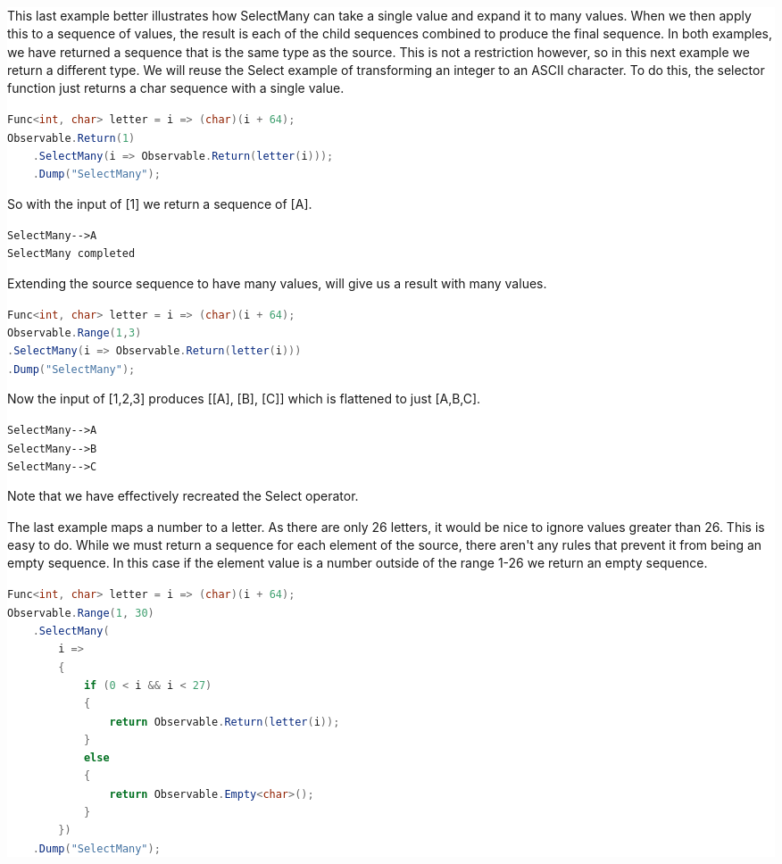 This last example better illustrates how SelectMany can take a single value and expand it to many values. When we then apply this to a sequence of values, the result is each of the child sequences combined to produce the final sequence. In both examples, we have returned a sequence that is the same type as the source. This is not a restriction however, so in this next example we return a different type. We will reuse the Select example of transforming an integer to an ASCII character. To do this, the selector function just returns a char sequence with a single value.

```C#
Func<int, char> letter = i => (char)(i + 64);
Observable.Return(1)
    .SelectMany(i => Observable.Return(letter(i)));
    .Dump("SelectMany");
```

So with the input of [1] we return a sequence of [A].
```
SelectMany-->A
SelectMany completed
```

Extending the source sequence to have many values, will give us a result with many values.

```C#
Func<int, char> letter = i => (char)(i + 64);
Observable.Range(1,3)
.SelectMany(i => Observable.Return(letter(i)))
.Dump("SelectMany");
```

Now the input of [1,2,3] produces [[A], [B], [C]] which is flattened to just [A,B,C].
```
SelectMany-->A
SelectMany-->B
SelectMany-->C
```

Note that we have effectively recreated the Select operator.

The last example maps a number to a letter. As there are only 26 letters, it would be nice to ignore values greater than 26. This is easy to do. While we must return a sequence for each element of the source, there aren't any rules that prevent it from being an empty sequence. In this case if the element value is a number outside of the range 1-26 we return an empty sequence.

```C#
Func<int, char> letter = i => (char)(i + 64);
Observable.Range(1, 30)
    .SelectMany(
        i =>
        {
            if (0 < i && i < 27)
            {
                return Observable.Return(letter(i));
            }
            else
            {
                return Observable.Empty<char>();
            }
        })
    .Dump("SelectMany");
```
